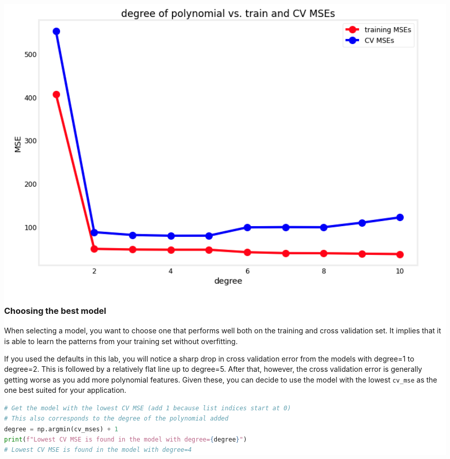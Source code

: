 ```py
```

![](./img/2024-01-31-13-11-23.png)

### Choosing the best model

When selecting a model, you want to choose one that performs well both on the training and cross validation set. It implies that it is able to learn the patterns from your training set without overfitting. 

If you used the defaults in this lab, you will notice a sharp drop in cross validation error from the models with degree=1 to degree=2. This is followed by a relatively flat line up to degree=5. After that, however, the cross validation error is generally getting worse as you add more polynomial features. Given these, you can decide to use the model with the lowest `cv_mse` as the one best suited for your application.

```py
# Get the model with the lowest CV MSE (add 1 because list indices start at 0)
# This also corresponds to the degree of the polynomial added
degree = np.argmin(cv_mses) + 1
print(f"Lowest CV MSE is found in the model with degree={degree}")
# Lowest CV MSE is found in the model with degree=4
```
